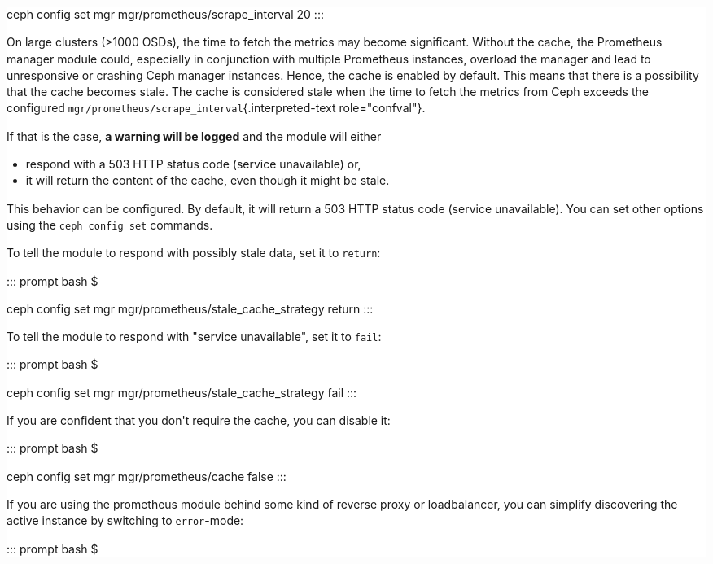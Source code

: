 ceph config set mgr mgr/prometheus/scrape_interval 20
:::

On large clusters (\>1000 OSDs), the time to fetch the metrics may
become significant. Without the cache, the Prometheus manager module
could, especially in conjunction with multiple Prometheus instances,
overload the manager and lead to unresponsive or crashing Ceph manager
instances. Hence, the cache is enabled by default. This means that there
is a possibility that the cache becomes stale. The cache is considered
stale when the time to fetch the metrics from Ceph exceeds the
configured `mgr/prometheus/scrape_interval`{.interpreted-text
role="confval"}.

If that is the case, **a warning will be logged** and the module will
either

-   respond with a 503 HTTP status code (service unavailable) or,
-   it will return the content of the cache, even though it might be
    stale.

This behavior can be configured. By default, it will return a 503 HTTP
status code (service unavailable). You can set other options using the
`ceph config set` commands.

To tell the module to respond with possibly stale data, set it to
`return`:

::: prompt
bash \$

ceph config set mgr mgr/prometheus/stale_cache_strategy return
:::

To tell the module to respond with \"service unavailable\", set it to
`fail`:

::: prompt
bash \$

ceph config set mgr mgr/prometheus/stale_cache_strategy fail
:::

If you are confident that you don\'t require the cache, you can disable
it:

::: prompt
bash \$

ceph config set mgr mgr/prometheus/cache false
:::

If you are using the prometheus module behind some kind of reverse proxy
or loadbalancer, you can simplify discovering the active instance by
switching to `error`-mode:

::: prompt
bash \$
